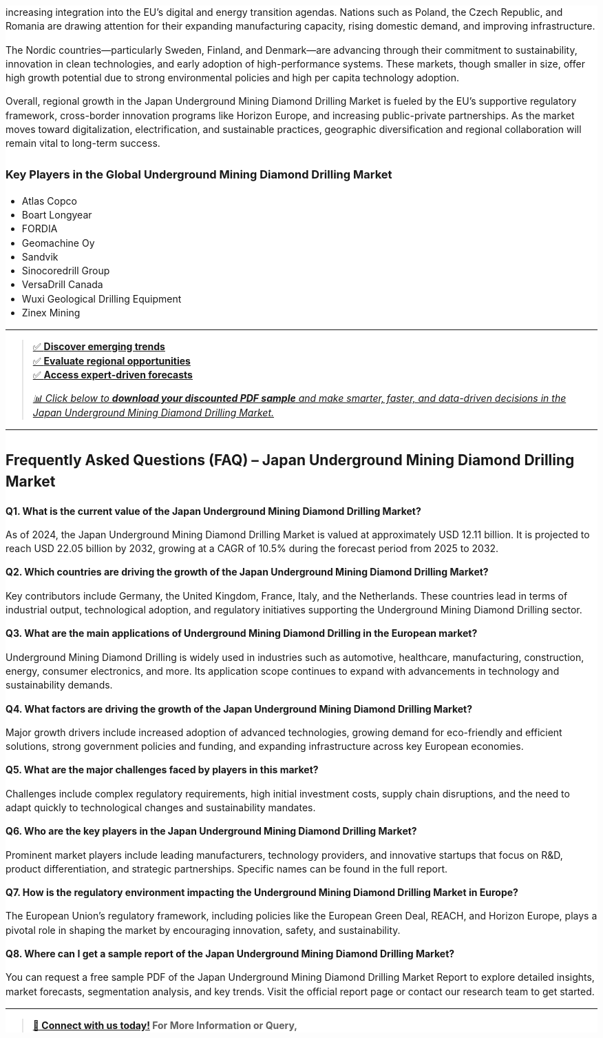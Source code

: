 increasing integration into the EU&rsquo;s digital and energy transition agendas. Nations such as Poland, the Czech Republic, and Romania are drawing attention for their expanding manufacturing capacity, rising domestic demand, and improving infrastructure.</p><p>The Nordic countries&mdash;particularly Sweden, Finland, and Denmark&mdash;are advancing through their commitment to sustainability, innovation in clean technologies, and early adoption of high-performance systems. These markets, though smaller in size, offer high growth potential due to strong environmental policies and high per capita technology adoption.</p><p>Overall, regional growth in the Japan Underground Mining Diamond Drilling Market is fueled by the EU&rsquo;s supportive regulatory framework, cross-border innovation programs like Horizon Europe, and increasing public-private partnerships. As the market moves toward digitalization, electrification, and sustainable practices, geographic diversification and regional collaboration will remain vital to long-term success.</p><p><h3>Key Players in the Global Underground Mining Diamond Drilling Market </h3><ul><li>Atlas Copco</li><li>Boart Longyear</li><li>FORDIA</li><li>Geomachine Oy</li><li>Sandvik</li><li>Sinocoredrill Group</li><li>VersaDrill Canada</li><li>Wuxi Geological Drilling Equipment</li><li>Zinex Mining</li></ul></p><hr /><blockquote><p><a href="https://www.marketresearchintellect.com/ask-for-discount/?rid=148192&amp;amp;utm_source=Github-JP&amp;amp;utm_medium=019">✅ <strong data-start="617" data-end="645">Discover emerging trends</strong></a><br data-start="645" data-end="648" /><a href="https://www.marketresearchintellect.com/ask-for-discount/?rid=148192&amp;amp;utm_source=Github-JP&amp;amp;utm_medium=019"> ✅ <strong data-start="650" data-end="685">Evaluate regional opportunities</strong></a><br data-start="685" data-end="688" /><a href="https://www.marketresearchintellect.com/ask-for-discount/?rid=148192&amp;amp;utm_source=Github-JP&amp;amp;utm_medium=019"> ✅ <strong data-start="690" data-end="724">Access expert-driven forecasts</strong></a></p><p class="" data-start="728" data-end="864"><em><a href="https://www.marketresearchintellect.com/ask-for-discount/?rid=148192&amp;amp;utm_source=Github-JP&amp;amp;utm_medium=019">📊 Click below to <strong data-start="746" data-end="785">download your discounted PDF sample</strong> and make smarter, faster, and data-driven decisions in the Japan Underground Mining Diamond Drilling Market.</a></em></p></blockquote><hr /><h2>Frequently Asked Questions (FAQ) &ndash; Japan Underground Mining Diamond Drilling Market</h2><p><strong>Q1. What is the current value of the Japan Underground Mining Diamond Drilling Market?</strong></p><p>As of 2024, the Japan Underground Mining Diamond Drilling Market is valued at approximately USD 12.11 billion. It is projected to reach USD 22.05 billion by 2032, growing at a CAGR of 10.5% during the forecast period from 2025 to 2032.</p><p><strong>Q2. Which countries are driving the growth of the Japan Underground Mining Diamond Drilling Market?</strong></p><p>Key contributors include Germany, the United Kingdom, France, Italy, and the Netherlands. These countries lead in terms of industrial output, technological adoption, and regulatory initiatives supporting the Underground Mining Diamond Drilling sector.</p><p><strong>Q3. What are the main applications of Underground Mining Diamond Drilling in the European market?</strong></p><p>Underground Mining Diamond Drilling is widely used in industries such as automotive, healthcare, manufacturing, construction, energy, consumer electronics, and more. Its application scope continues to expand with advancements in technology and sustainability demands.</p><p><strong>Q4. What factors are driving the growth of the Japan Underground Mining Diamond Drilling Market?</strong></p><p>Major growth drivers include increased adoption of advanced technologies, growing demand for eco-friendly and efficient solutions, strong government policies and funding, and expanding infrastructure across key European economies.</p><p><strong>Q5. What are the major challenges faced by players in this market?</strong></p><p>Challenges include complex regulatory requirements, high initial investment costs, supply chain disruptions, and the need to adapt quickly to technological changes and sustainability mandates.</p><p><strong>Q6. Who are the key players in the Japan Underground Mining Diamond Drilling Market?</strong></p><p>Prominent market players include leading manufacturers, technology providers, and innovative startups that focus on R&amp;D, product differentiation, and strategic partnerships. Specific names can be found in the full report.</p><p><strong>Q7. How is the regulatory environment impacting the Underground Mining Diamond Drilling Market in Europe?</strong></p><p>The European Union&rsquo;s regulatory framework, including policies like the European Green Deal, REACH, and Horizon Europe, plays a pivotal role in shaping the market by encouraging innovation, safety, and sustainability.</p><p><strong>Q8. Where can I get a sample report of the Japan Underground Mining Diamond Drilling Market?</strong></p><p>You can request a free sample PDF of the Japan Underground Mining Diamond Drilling Market Report to explore detailed insights, market forecasts, segmentation analysis, and key trends. Visit the official report page or contact our research team to get started.</p><hr /><blockquote><p><span class="font-[700]"><strong><a href="https://www.marketresearchintellect.com/product/global-underground-mining-diamond-drilling-market-size-and-forecast/?utm_source=Linkedin&utm_medium=019">📩 Connect with us today!</a> For More Information or Query,